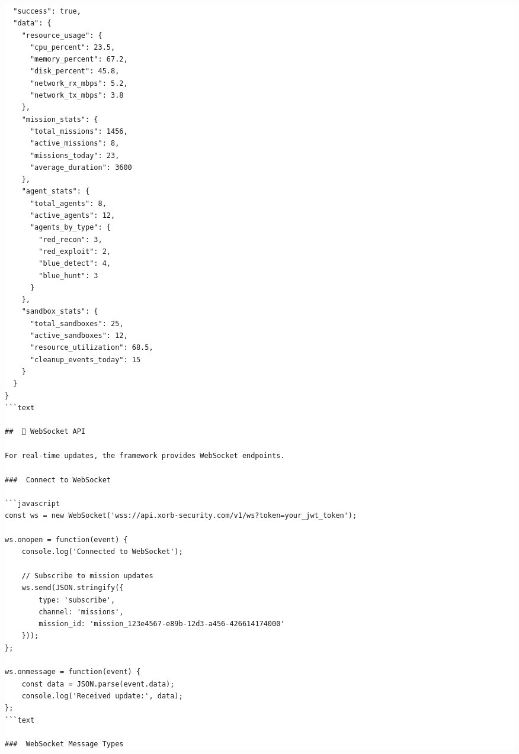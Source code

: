 ```text
  "success": true,
  "data": {
    "resource_usage": {
      "cpu_percent": 23.5,
      "memory_percent": 67.2,
      "disk_percent": 45.8,
      "network_rx_mbps": 5.2,
      "network_tx_mbps": 3.8
    },
    "mission_stats": {
      "total_missions": 1456,
      "active_missions": 8,
      "missions_today": 23,
      "average_duration": 3600
    },
    "agent_stats": {
      "total_agents": 8,
      "active_agents": 12,
      "agents_by_type": {
        "red_recon": 3,
        "red_exploit": 2,
        "blue_detect": 4,
        "blue_hunt": 3
      }
    },
    "sandbox_stats": {
      "total_sandboxes": 25,
      "active_sandboxes": 12,
      "resource_utilization": 68.5,
      "cleanup_events_today": 15
    }
  }
}
```text

##  🔄 WebSocket API

For real-time updates, the framework provides WebSocket endpoints.

###  Connect to WebSocket

```javascript
const ws = new WebSocket('wss://api.xorb-security.com/v1/ws?token=your_jwt_token');

ws.onopen = function(event) {
    console.log('Connected to WebSocket');

    // Subscribe to mission updates
    ws.send(JSON.stringify({
        type: 'subscribe',
        channel: 'missions',
        mission_id: 'mission_123e4567-e89b-12d3-a456-426614174000'
    }));
};

ws.onmessage = function(event) {
    const data = JSON.parse(event.data);
    console.log('Received update:', data);
};
```text

###  WebSocket Message Types

```
